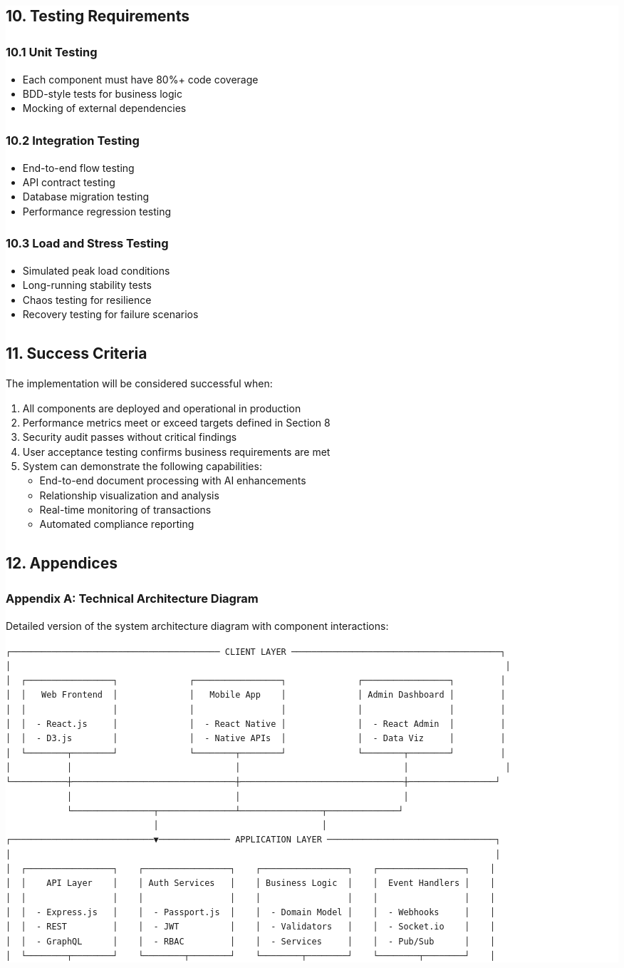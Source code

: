 ## 10. Testing Requirements

### 10.1 Unit Testing
- Each component must have 80%+ code coverage
- BDD-style tests for business logic
- Mocking of external dependencies

### 10.2 Integration Testing
- End-to-end flow testing
- API contract testing
- Database migration testing
- Performance regression testing

### 10.3 Load and Stress Testing
- Simulated peak load conditions
- Long-running stability tests
- Chaos testing for resilience
- Recovery testing for failure scenarios

## 11. Success Criteria

The implementation will be considered successful when:

1. All components are deployed and operational in production
2. Performance metrics meet or exceed targets defined in Section 8
3. Security audit passes without critical findings
4. User acceptance testing confirms business requirements are met
5. System can demonstrate the following capabilities:
   - End-to-end document processing with AI enhancements
   - Relationship visualization and analysis
   - Real-time monitoring of transactions
   - Automated compliance reporting

## 12. Appendices

### Appendix A: Technical Architecture Diagram

Detailed version of the system architecture diagram with component interactions:

```
┌───────────────────────────────────────── CLIENT LAYER ─────────────────────────────────────────┐
│                                                                                                 │
│  ┌─────────────────┐              ┌─────────────────┐              ┌─────────────────┐         │
│  │   Web Frontend  │              │   Mobile App    │              │ Admin Dashboard │         │
│  │                 │              │                 │              │                 │         │
│  │  - React.js     │              │  - React Native │              │  - React Admin  │         │
│  │  - D3.js        │              │  - Native APIs  │              │  - Data Viz     │         │
│  └────────┬────────┘              └────────┬────────┘              └────────┬────────┘         │
│           │                                │                                │                   │
└───────────┼────────────────────────────────┼────────────────────────────────┼─────────────────┘
            │                                │                                │
            └────────────────┬───────────────┴────────────────┬──────────────┘
                             │                                │
┌────────────────────────────▼────────────── APPLICATION LAYER ─────────────────────────────────┐
│                                                                                               │
│  ┌─────────────────┐    ┌─────────────────┐    ┌─────────────────┐    ┌─────────────────┐    │
│  │    API Layer    │    │ Auth Services   │    │ Business Logic  │    │  Event Handlers │    │
│  │                 │    │                 │    │                 │    │                 │    │
│  │  - Express.js   │    │  - Passport.js  │    │  - Domain Model │    │  - Webhooks     │    │
│  │  - REST         │    │  - JWT          │    │  - Validators   │    │  - Socket.io    │    │
│  │  - GraphQL      │    │  - RBAC         │    │  - Services     │    │  - Pub/Sub      │    │
│  └────────┬────────┘    └────────┬────────┘    └────────┬────────┘    └────────┬────────┘    │
```